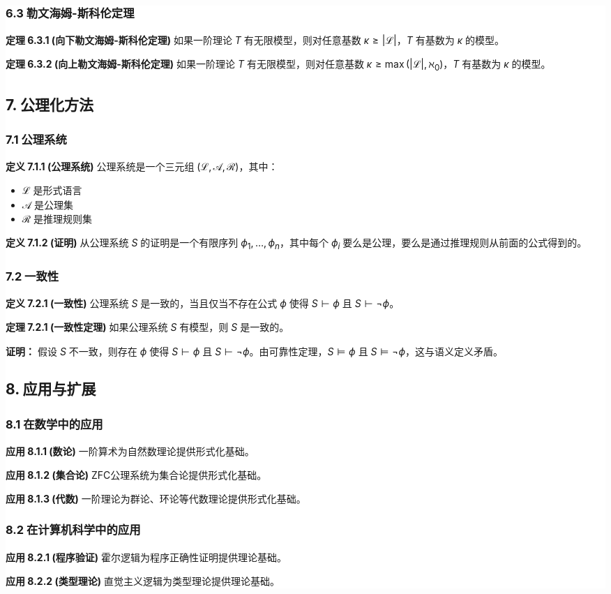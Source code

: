 ### 6.3 勒文海姆-斯科伦定理

**定理 6.3.1 (向下勒文海姆-斯科伦定理)**
如果一阶理论 $T$ 有无限模型，则对任意基数 $\kappa \geq |\mathcal{L}|$，$T$ 有基数为 $\kappa$ 的模型。

**定理 6.3.2 (向上勒文海姆-斯科伦定理)**
如果一阶理论 $T$ 有无限模型，则对任意基数 $\kappa \geq \max(|\mathcal{L}|, \aleph_0)$，$T$ 有基数为 $\kappa$ 的模型。

## 7. 公理化方法

### 7.1 公理系统

**定义 7.1.1 (公理系统)**
公理系统是一个三元组 $(\mathcal{L}, \mathcal{A}, \mathcal{R})$，其中：
- $\mathcal{L}$ 是形式语言
- $\mathcal{A}$ 是公理集
- $\mathcal{R}$ 是推理规则集

**定义 7.1.2 (证明)**
从公理系统 $S$ 的证明是一个有限序列 $\phi_1, \ldots, \phi_n$，其中每个 $\phi_i$ 要么是公理，要么是通过推理规则从前面的公式得到的。

### 7.2 一致性

**定义 7.2.1 (一致性)**
公理系统 $S$ 是一致的，当且仅当不存在公式 $\phi$ 使得 $S \vdash \phi$ 且 $S \vdash \neg \phi$。

**定理 7.2.1 (一致性定理)**
如果公理系统 $S$ 有模型，则 $S$ 是一致的。

**证明：**
假设 $S$ 不一致，则存在 $\phi$ 使得 $S \vdash \phi$ 且 $S \vdash \neg \phi$。由可靠性定理，$S \models \phi$ 且 $S \models \neg \phi$，这与语义定义矛盾。

## 8. 应用与扩展

### 8.1 在数学中的应用

**应用 8.1.1 (数论)**
一阶算术为自然数理论提供形式化基础。

**应用 8.1.2 (集合论)**
ZFC公理系统为集合论提供形式化基础。

**应用 8.1.3 (代数)**
一阶理论为群论、环论等代数理论提供形式化基础。

### 8.2 在计算机科学中的应用

**应用 8.2.1 (程序验证)**
霍尔逻辑为程序正确性证明提供理论基础。

**应用 8.2.2 (类型理论)**
直觉主义逻辑为类型理论提供理论基础。
